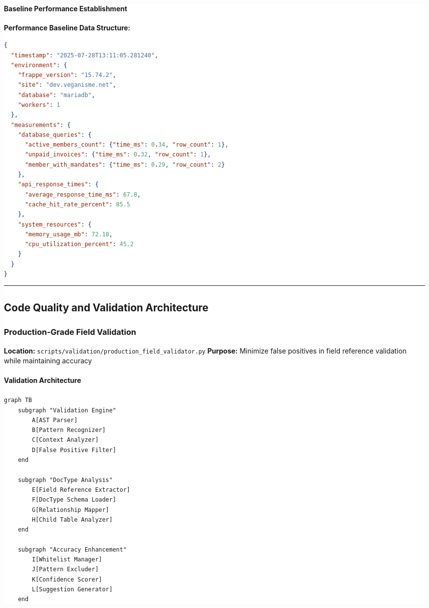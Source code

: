 
#### Baseline Performance Establishment

**Performance Baseline Data Structure:**
```json
{
  "timestamp": "2025-07-28T13:11:05.281240",
  "environment": {
    "frappe_version": "15.74.2",
    "site": "dev.veganisme.net",
    "database": "mariadb",
    "workers": 1
  },
  "measurements": {
    "database_queries": {
      "active_members_count": {"time_ms": 0.34, "row_count": 1},
      "unpaid_invoices": {"time_ms": 0.32, "row_count": 1},
      "member_with_mandates": {"time_ms": 0.29, "row_count": 2}
    },
    "api_response_times": {
      "average_response_time_ms": 67.8,
      "cache_hit_rate_percent": 85.5
    },
    "system_resources": {
      "memory_usage_mb": 72.18,
      "cpu_utilization_percent": 45.2
    }
  }
}
```

---

## Code Quality and Validation Architecture

### Production-Grade Field Validation

**Location:** `scripts/validation/production_field_validator.py`
**Purpose:** Minimize false positives in field reference validation while maintaining accuracy

#### Validation Architecture

```mermaid
graph TB
    subgraph "Validation Engine"
        A[AST Parser]
        B[Pattern Recognizer]
        C[Context Analyzer]
        D[False Positive Filter]
    end

    subgraph "DocType Analysis"
        E[Field Reference Extractor]
        F[DocType Schema Loader]
        G[Relationship Mapper]
        H[Child Table Analyzer]
    end

    subgraph "Accuracy Enhancement"
        I[Whitelist Manager]
        J[Pattern Excluder]
        K[Confidence Scorer]
        L[Suggestion Generator]
    end

```